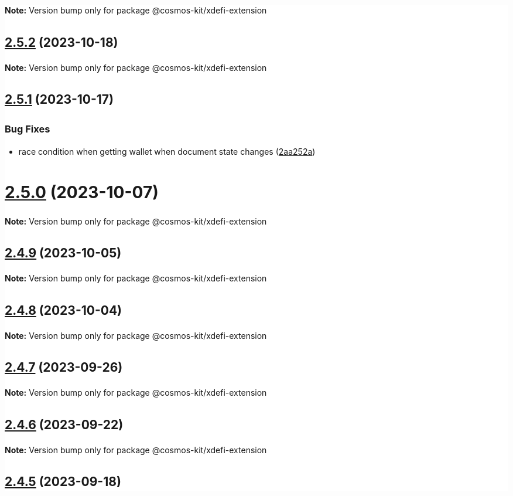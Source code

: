 **Note:** Version bump only for package @cosmos-kit/xdefi-extension

## [2.5.2](https://github.com/hyperweb-io/cosmos-kit/compare/@cosmos-kit/xdefi-extension@2.5.1...@cosmos-kit/xdefi-extension@2.5.2) (2023-10-18)

**Note:** Version bump only for package @cosmos-kit/xdefi-extension

## [2.5.1](https://github.com/hyperweb-io/cosmos-kit/compare/@cosmos-kit/xdefi-extension@2.5.0...@cosmos-kit/xdefi-extension@2.5.1) (2023-10-17)

### Bug Fixes

- race condition when getting wallet when document state changes ([2aa252a](https://github.com/hyperweb-io/cosmos-kit/commit/2aa252a6735e3a1a5f3bdaa3eea9925dea7138c3))

# [2.5.0](https://github.com/hyperweb-io/cosmos-kit/compare/@cosmos-kit/xdefi-extension@2.4.9...@cosmos-kit/xdefi-extension@2.5.0) (2023-10-07)

**Note:** Version bump only for package @cosmos-kit/xdefi-extension

## [2.4.9](https://github.com/hyperweb-io/cosmos-kit/compare/@cosmos-kit/xdefi-extension@2.4.8...@cosmos-kit/xdefi-extension@2.4.9) (2023-10-05)

**Note:** Version bump only for package @cosmos-kit/xdefi-extension

## [2.4.8](https://github.com/hyperweb-io/cosmos-kit/compare/@cosmos-kit/xdefi-extension@2.4.7...@cosmos-kit/xdefi-extension@2.4.8) (2023-10-04)

**Note:** Version bump only for package @cosmos-kit/xdefi-extension

## [2.4.7](https://github.com/hyperweb-io/cosmos-kit/compare/@cosmos-kit/xdefi-extension@2.4.6...@cosmos-kit/xdefi-extension@2.4.7) (2023-09-26)

**Note:** Version bump only for package @cosmos-kit/xdefi-extension

## [2.4.6](https://github.com/hyperweb-io/cosmos-kit/compare/@cosmos-kit/xdefi-extension@2.4.5...@cosmos-kit/xdefi-extension@2.4.6) (2023-09-22)

**Note:** Version bump only for package @cosmos-kit/xdefi-extension

## [2.4.5](https://github.com/hyperweb-io/cosmos-kit/compare/@cosmos-kit/xdefi-extension@2.4.4...@cosmos-kit/xdefi-extension@2.4.5) (2023-09-18)
